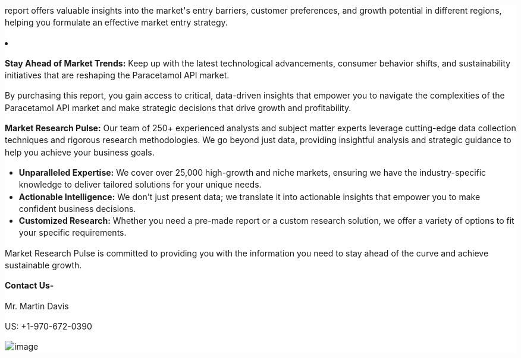 report offers valuable insights into the market's entry barriers, customer preferences, and growth potential in different regions, helping you formulate an effective market entry strategy.</p></li><li><p><strong>Stay Ahead of Market Trends:</strong> Keep up with the latest technological advancements, consumer behavior shifts, and sustainability initiatives that are reshaping the Paracetamol API market.</p></li></ol><p>By purchasing this report, you gain access to critical, data-driven insights that empower you to navigate the complexities of the Paracetamol API market and make strategic decisions that drive growth and profitability.</p><p><strong>Market Research Pulse:</strong>&nbsp;Our team of 250+ experienced analysts and subject matter experts leverage cutting-edge data collection techniques and rigorous research methodologies. We go beyond just data, providing insightful analysis and strategic guidance to help you achieve your business goals.</p><ul><li><strong>Unparalleled Expertise:</strong>&nbsp;We cover over 25,000 high-growth and niche markets, ensuring we have the industry-specific knowledge to deliver tailored solutions for your unique needs.</li><li><strong>Actionable Intelligence:</strong>&nbsp;We don't just present data; we translate it into actionable insights that empower you to make confident business decisions.</li><li><strong>Customized Research:</strong>&nbsp;Whether you need a pre-made report or a custom research solution, we offer a variety of options to fit your specific requirements.</li></ul><p>Market Research Pulse is committed to providing you with the information you need to stay ahead of the curve and achieve sustainable growth.</p><p><strong>Contact Us-</strong></p><p>Mr. Martin Davis</p><p>US: +1-970-672-0390</p>
![image](https://github.com/user-attachments/assets/14ddfdb4-2404-4b4f-95f0-b031972945e6)
